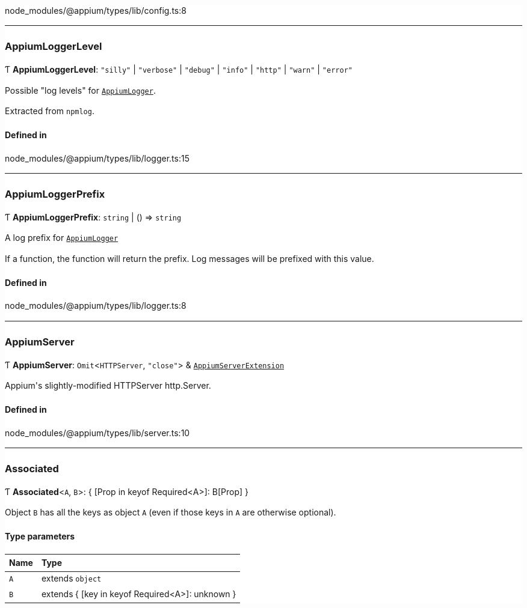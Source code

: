 node_modules/@appium/types/lib/config.ts:8

___

### AppiumLoggerLevel

Ƭ **AppiumLoggerLevel**: ``"silly"`` \| ``"verbose"`` \| ``"debug"`` \| ``"info"`` \| ``"http"`` \| ``"warn"`` \| ``"error"``

Possible "log levels" for [`AppiumLogger`](../interfaces/appium_types.AppiumLogger.md).

Extracted from `npmlog`.

#### Defined in

node_modules/@appium/types/lib/logger.ts:15

___

### AppiumLoggerPrefix

Ƭ **AppiumLoggerPrefix**: `string` \| () => `string`

A log prefix for [`AppiumLogger`](../interfaces/appium_types.AppiumLogger.md)

If a function, the function will return the prefix.  Log messages will be prefixed with this value.

#### Defined in

node_modules/@appium/types/lib/logger.ts:8

___

### AppiumServer

Ƭ **AppiumServer**: `Omit`<`HTTPServer`, ``"close"``\> & [`AppiumServerExtension`](../interfaces/appium_types.AppiumServerExtension.md)

Appium's slightly-modified HTTPServer http.Server.

#### Defined in

node_modules/@appium/types/lib/server.ts:10

___

### Associated

Ƭ **Associated**<`A`, `B`\>: { [Prop in keyof Required<A\>]: B[Prop] }

Object `B` has all the keys as object `A` (even if those keys in `A` are otherwise optional).

#### Type parameters

| Name | Type |
| :------ | :------ |
| `A` | extends `object` |
| `B` | extends { [key in keyof Required<A\>]: unknown } |
